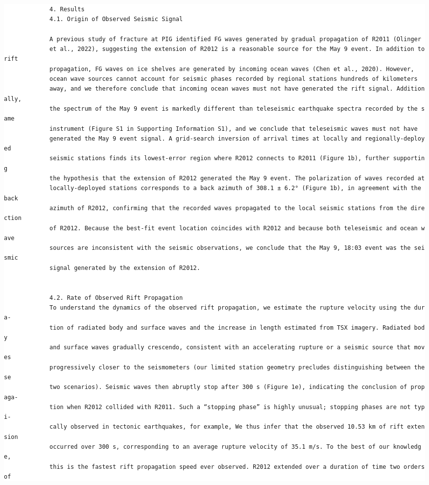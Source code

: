 
                 4. Results
                 4.1. Origin of Observed Seismic Signal

                 A previous study of fracture at PIG identified FG waves generated by gradual propagation of R2011 (Olinger
                 et al., 2022), suggesting the extension of R2012 is a reasonable source for the May 9 event. In addition to rift
                 propagation, FG waves on ice shelves are generated by incoming ocean waves (Chen et al., 2020). However,
                 ocean wave sources cannot account for seismic phases recorded by regional stations hundreds of kilometers
                 away, and we therefore conclude that incoming ocean waves must not have generated the rift signal. Additionally,
                 the spectrum of the May 9 event is markedly different than teleseismic earthquake spectra recorded by the same
                 instrument (Figure S1 in Supporting Information S1), and we conclude that teleseismic waves must not have
                 generated the May 9 event signal. A grid-search inversion of arrival times at locally and regionally-deployed
                 seismic stations finds its lowest-error region where R2012 connects to R2011 (Figure 1b), further supporting
                 the hypothesis that the extension of R2012 generated the May 9 event. The polarization of waves recorded at
                 locally-deployed stations corresponds to a back azimuth of 308.1 ± 6.2° (Figure 1b), in agreement with the back
                 azimuth of R2012, confirming that the recorded waves propagated to the local seismic stations from the direction
                 of R2012. Because the best-fit event location coincides with R2012 and because both teleseismic and ocean wave
                 sources are inconsistent with the seismic observations, we conclude that the May 9, 18:03 event was the seismic
                 signal generated by the extension of R2012.


                 4.2. Rate of Observed Rift Propagation
                 To understand the dynamics of the observed rift propagation, we estimate the rupture velocity using the dura-
                 tion of radiated body and surface waves and the increase in length estimated from TSX imagery. Radiated body
                 and surface waves gradually crescendo, consistent with an accelerating rupture or a seismic source that moves
                 progressively closer to the seismometers (our limited station geometry precludes distinguishing between these
                 two scenarios). Seismic waves then abruptly stop after 300 s (Figure 1e), indicating the conclusion of propaga-
                 tion when R2012 collided with R2011. Such a “stopping phase” is highly unusual; stopping phases are not typi-
                 cally observed in tectonic earthquakes, for example, We thus infer that the observed 10.53 km of rift extension
                 occurred over 300 s, corresponding to an average rupture velocity of 35.1 m/s. To the best of our knowledge,
                 this is the fastest rift propagation speed ever observed. R2012 extended over a duration of time two orders of
